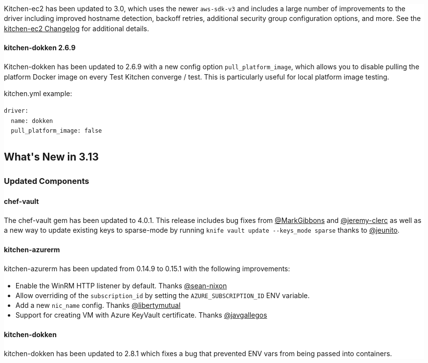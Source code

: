 Kitchen-ec2 has been updated to 3.0, which uses the newer `aws-sdk-v3`
and includes a large number of improvements to the driver including
improved hostname detection, backoff retries, additional security group
configuration options, and more. See the [kitchen-ec2
Changelog](https://github.com/test-kitchen/kitchen-ec2/blob/master/CHANGELOG.md#v300-2019-05-01)
for additional details.

#### kitchen-dokken 2.6.9

Kitchen-dokken has been updated to 2.6.9 with a new config option
`pull_platform_image`, which allows you to disable pulling the platform
Docker image on every Test Kitchen converge / test. This is particularly
useful for local platform image testing.

kitchen.yml example:

```none
driver:
  name: dokken
  pull_platform_image: false
```

## What's New in 3.13

### Updated Components

#### chef-vault

The chef-vault gem has been updated to 4.0.1. This release includes bug
fixes from [@MarkGibbons](https://github.com/MarkGibbons) and
[@jeremy-clerc](https://github.com/jeremy-clerc) as well as a new way to
update existing keys to sparse-mode by running
`knife vault update --keys_mode sparse` thanks to
[@jeunito](https://github.com/jeunito).

#### kitchen-azurerm

kitchen-azurerm has been updated from 0.14.9 to 0.15.1 with the
following improvements:

-   Enable the WinRM HTTP listener by default. Thanks
    [@sean-nixon](https//github.com/sean-nixon)
-   Allow overriding of the `subscription_id` by setting the
    `AZURE_SUBSCRIPTION_ID` ENV variable.
-   Add a new `nic_name` config. Thanks
    [@libertymutual](https//github.com/libertymutual)
-   Support for creating VM with Azure KeyVault certificate. Thanks
    [@javgallegos](https//github.com/javgallegos)

#### kitchen-dokken

kitchen-dokken has been updated to 2.8.1 which fixes a bug that
prevented <span class="title-ref">ENV</span> vars from being passed into
containers.

